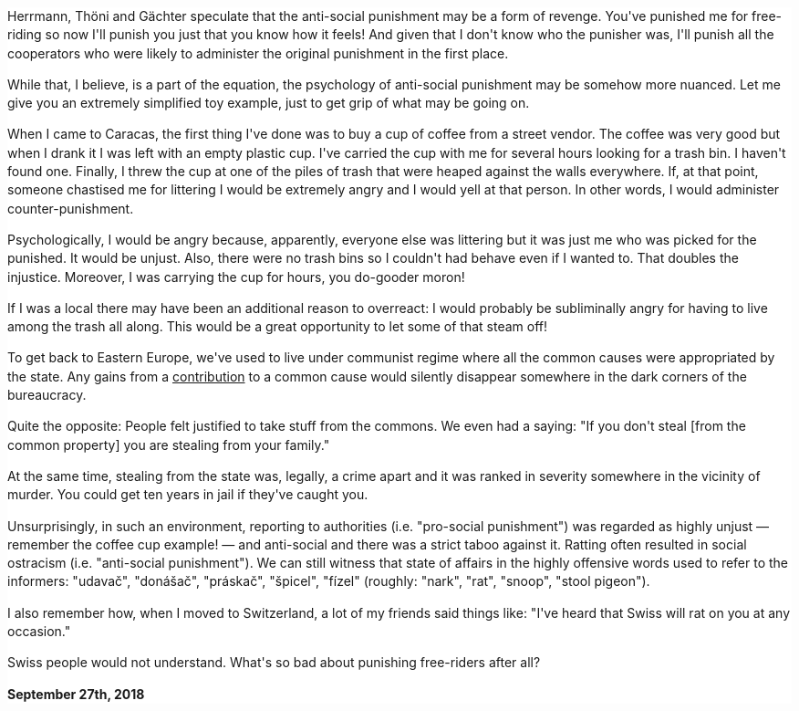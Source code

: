 Herrmann, Thöni and Gächter speculate that the anti-social punishment may be a form of revenge. You've punished me for free-riding so now I'll punish you just that you know how it feels! And given that I don't know who the punisher was, I'll punish all the cooperators who were likely to administer the original punishment in the first place.

While that, I believe, is a part of the equation, the psychology of anti-social punishment may be somehow more nuanced. Let me give you an extremely simplified toy example, just to get grip of what may be going on.

When I came to Caracas, the first thing I've done was to buy a cup of coffee from a street vendor. The coffee was very good but when I drank it I was left with an empty plastic cup. I've carried the cup with me for several hours looking for a trash bin. I haven't found one. Finally, I threw the cup at one of the piles of trash that were heaped against the walls everywhere. If, at that point, someone chastised me for littering I would be extremely angry and I would yell at that person. In other words, I would administer counter-punishment.

Psychologically, I would be angry because, apparently, everyone else was littering but it was just me who was picked for the punished. It would be unjust. Also, there were no trash bins so I couldn't had behave even if I wanted to. That doubles the injustice. Moreover, I was carrying the cup for hours, you do-gooder moron!

If I was a local there may have been an additional reason to overreact: I would probably be subliminally angry for having to live among the trash all along. This would be a great opportunity to let some of that steam off!

To get back to Eastern Europe, we've used to live under communist regime where all the common causes were appropriated by the state. Any gains from a [contribution](https://en.wikipedia.org/wiki/Stakhanovite_movement) to a common cause would silently disappear somewhere in the dark corners of the bureaucracy.

Quite the opposite: People felt justified to take stuff from the commons. We even had a saying: "If you don't steal \[from the common property\] you are stealing from your family."

At the same time, stealing from the state was, legally, a crime apart and it was ranked in severity somewhere in the vicinity of murder. You could get ten years in jail if they've caught you.

Unsurprisingly, in such an environment, reporting to authorities (i.e. "pro-social punishment") was regarded as highly unjust — remember the coffee cup example! — and anti-social and there was a strict taboo against it. Ratting often resulted in social ostracism (i.e. "anti-social punishment"). We can still witness that state of affairs in the highly offensive words used to refer to the informers: "udavač", "donášač", "práskač", "špicel", "fízel" (roughly: "nark", "rat", "snoop", "stool pigeon").

I also remember how, when I moved to Switzerland, a lot of my friends said things like: "I've heard that Swiss will rat on you at any occasion."

Swiss people would not understand. What's so bad about punishing free-riders after all?

**September 27th, 2018**